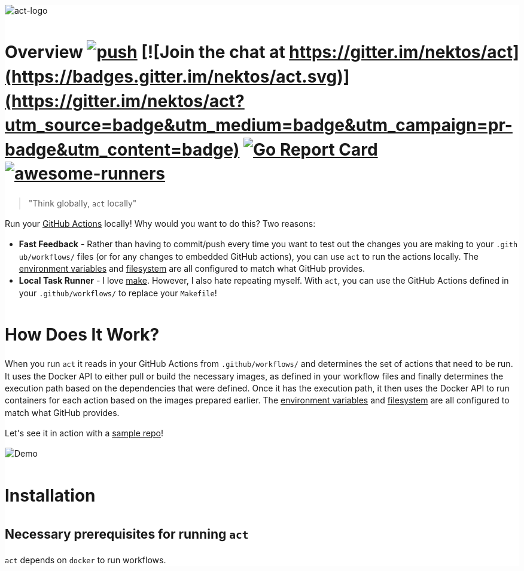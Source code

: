![act-logo](https://github.com/nektos/act/wiki/img/logo-150.png)

# Overview [![push](https://github.com/nektos/act/workflows/push/badge.svg?branch=master&event=push)](https://github.com/nektos/act/actions) [![Join the chat at https://gitter.im/nektos/act](https://badges.gitter.im/nektos/act.svg)](https://gitter.im/nektos/act?utm_source=badge&utm_medium=badge&utm_campaign=pr-badge&utm_content=badge) [![Go Report Card](https://goreportcard.com/badge/github.com/nektos/act)](https://goreportcard.com/report/github.com/nektos/act) [![awesome-runners](https://img.shields.io/badge/listed%20on-awesome--runners-blue.svg)](https://github.com/jonico/awesome-runners)

> "Think globally, `act` locally"

Run your [GitHub Actions](https://developer.github.com/actions/) locally! Why would you want to do this? Two reasons:

- **Fast Feedback** - Rather than having to commit/push every time you want to test out the changes you are making to your `.github/workflows/` files (or for any changes to embedded GitHub actions), you can use `act` to run the actions locally. The [environment variables](https://help.github.com/en/actions/configuring-and-managing-workflows/using-environment-variables#default-environment-variables) and [filesystem](https://help.github.com/en/actions/reference/virtual-environments-for-github-hosted-runners#filesystems-on-github-hosted-runners) are all configured to match what GitHub provides.
- **Local Task Runner** - I love [make](<https://en.wikipedia.org/wiki/Make_(software)>). However, I also hate repeating myself. With `act`, you can use the GitHub Actions defined in your `.github/workflows/` to replace your `Makefile`!

# How Does It Work?

When you run `act` it reads in your GitHub Actions from `.github/workflows/` and determines the set of actions that need to be run. It uses the Docker API to either pull or build the necessary images, as defined in your workflow files and finally determines the execution path based on the dependencies that were defined. Once it has the execution path, it then uses the Docker API to run containers for each action based on the images prepared earlier. The [environment variables](https://help.github.com/en/actions/configuring-and-managing-workflows/using-environment-variables#default-environment-variables) and [filesystem](https://docs.github.com/en/actions/using-github-hosted-runners/about-github-hosted-runners#file-systems) are all configured to match what GitHub provides.

Let's see it in action with a [sample repo](https://github.com/cplee/github-actions-demo)!

![Demo](https://github.com/nektos/act/wiki/quickstart/act-quickstart-2.gif)

# Installation

## Necessary prerequisites for running `act`

`act` depends on `docker` to run workflows.
